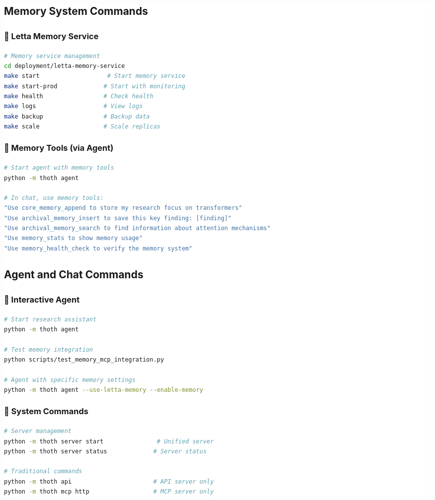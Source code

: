 ## Memory System Commands

### 🧠 Letta Memory Service

```bash
# Memory service management
cd deployment/letta-memory-service
make start                   # Start memory service
make start-prod             # Start with monitoring
make health                 # Check health
make logs                   # View logs
make backup                 # Backup data
make scale                  # Scale replicas
```

### 🧰 Memory Tools (via Agent)

```bash
# Start agent with memory tools
python -m thoth agent

# In chat, use memory tools:
"Use core_memory_append to store my research focus on transformers"
"Use archival_memory_insert to save this key finding: [finding]"
"Use archival_memory_search to find information about attention mechanisms"
"Use memory_stats to show memory usage"
"Use memory_health_check to verify the memory system"
```

## Agent and Chat Commands

### 💬 Interactive Agent
```bash
# Start research assistant
python -m thoth agent

# Test memory integration
python scripts/test_memory_mcp_integration.py

# Agent with specific memory settings
python -m thoth agent --use-letta-memory --enable-memory
```

### 🔧 System Commands
```bash
# Server management
python -m thoth server start               # Unified server
python -m thoth server status             # Server status

# Traditional commands
python -m thoth api                       # API server only
python -m thoth mcp http                  # MCP server only
```
